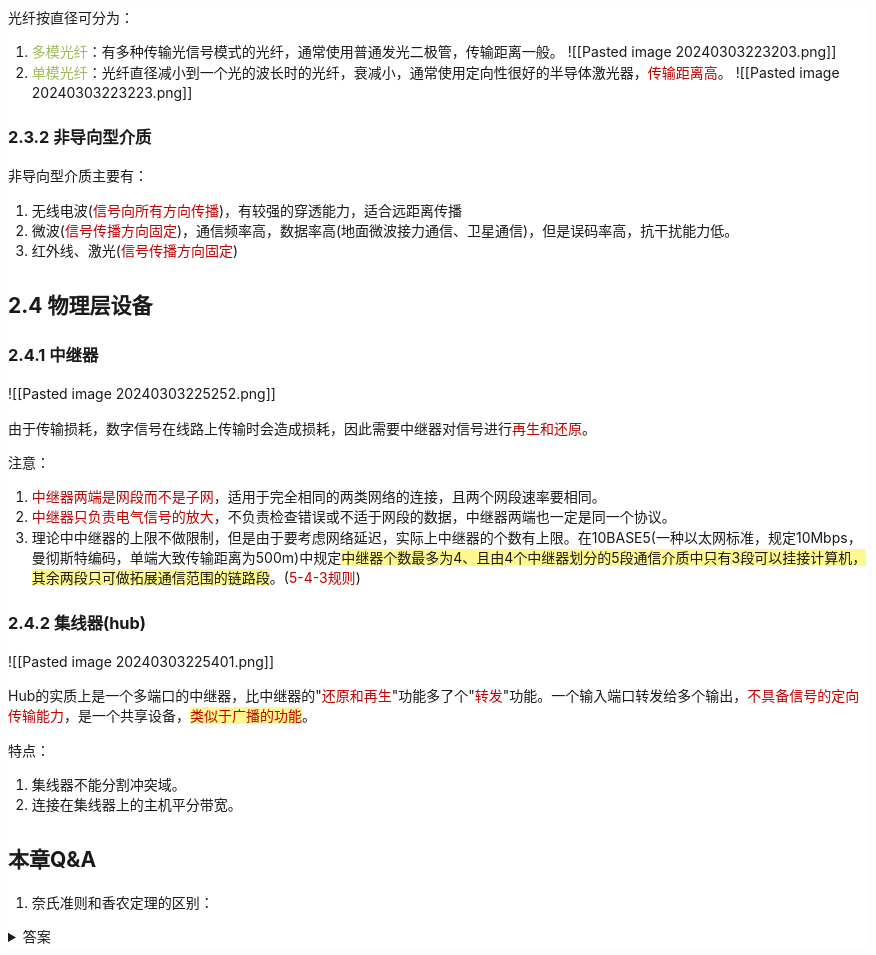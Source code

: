 光纤按直径可分为：
1. <font color="#9bbb59">多模光纤</font>：有多种传输光信号模式的光纤，通常使用普通发光二极管，传输距离一般。
	![[Pasted image 20240303223203.png]]
2. <font color="#9bbb59">单模光纤</font>：光纤直径减小到一个光的波长时的光纤，衰减小，通常使用定向性很好的半导体激光器，<font color="#c00000">传输距离高</font>。
	![[Pasted image 20240303223223.png]]

### 2.3.2 非导向型介质

非导向型介质主要有：
1. 无线电波(<font color="#c00000">信号向所有方向传播</font>)，有较强的穿透能力，适合远距离传播
2. 微波(<font color="#c00000">信号传播方向固定</font>)，通信频率高，数据率高(地面微波接力通信、卫星通信)，但是误码率高，抗干扰能力低。
3. 红外线、激光(<font color="#c00000">信号传播方向固定</font>)

## 2.4 物理层设备

### 2.4.1 中继器

![[Pasted image 20240303225252.png]]

由于传输损耗，数字信号在线路上传输时会造成损耗，因此需要中继器对信号进行<font color="#c00000">再生和还原</font>。

注意：
1. <font color="#c00000">中继器两端是网段而不是子网</font>，适用于完全相同的两类网络的连接，且两个网段速率要相同。
2. <font color="#c00000">中继器只负责电气信号的放大</font>，不负责检查错误或不适于网段的数据，中继器两端也一定是同一个协议。
3. 理论中中继器的上限不做限制，但是由于要考虑网络延迟，实际上中继器的个数有上限。在10BASE5(一种以太网标准，规定10Mbps，曼彻斯特编码，单端大致传输距离为500m)中规定<span style="background:#fff88f">中继器个数最多为4、且由4个中继器划分的5段通信介质中只有3段可以挂接计算机，其余两段只可做拓展通信范围的链路段</span>。(<font color="#c00000">5-4-3规则</font>)

### 2.4.2 集线器(hub)

![[Pasted image 20240303225401.png]]

Hub的实质上是一个多端口的中继器，比中继器的"<font color="#c00000">还原和再生</font>"功能多了个"<font color="#c00000">转发</font>"功能。一个输入端口转发给多个输出，<font color="#c00000">不具备信号的定向传输能力</font>，是一个共享设备，<span style="background:#fff88f"><font color="#c00000">类似于广播的功能</font></span>。

特点：
1. 集线器不能分割冲突域。
2. 连接在集线器上的主机平分带宽。

## 本章Q&A

1. 奈氏准则和香农定理的区别：
<details><summary>答案</summary></details>








